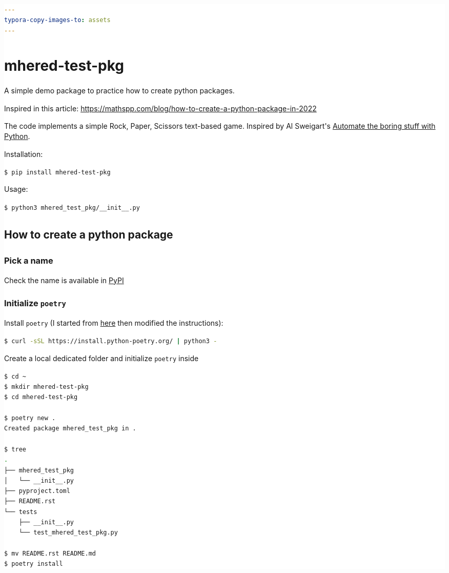 ```yaml
---
typora-copy-images-to: assets
---
```


# mhered-test-pkg

A simple demo package to practice how to create python packages. 

Inspired in this article: https://mathspp.com/blog/how-to-create-a-python-package-in-2022

The code implements a simple Rock, Paper, Scissors text-based game. Inspired by Al Sweigart's  [Automate the boring stuff with Python](https://automatetheboringstuff.com/).

Installation:

```bash
$ pip install mhered-test-pkg
```

Usage:

```bash
$ python3 mhered_test_pkg/__init__.py
```



## How to create a python package 

### Pick a name

Check the name is available in [PyPI](https://pypi.org/)

### Initialize `poetry`

Install `poetry` (I started from [here](https://python-poetry.org/docs/#osx--linux--bashonwindows-install-instructions) then modified the instructions):

 ```bash
$ curl -sSL https://install.python-poetry.org/ | python3 -
 ```

Create a local dedicated folder and initialize `poetry` inside

```bash
$ cd ~
$ mkdir mhered-test-pkg
$ cd mhered-test-pkg

$ poetry new .
Created package mhered_test_pkg in .

$ tree
.
├── mhered_test_pkg
│   └── __init__.py
├── pyproject.toml
├── README.rst
└── tests
    ├── __init__.py
    └── test_mhered_test_pkg.py
    
$ mv README.rst README.md
$ poetry install
```
